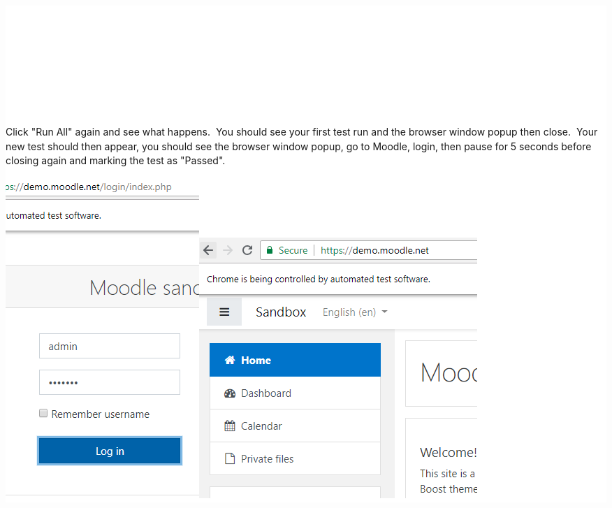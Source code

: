 
 

 

 

 

 

Click "Run All" again and see what happens.  You should see your first test run and the browser window popup then close.  Your new test should then appear, you should see the browser window popup, go to Moodle, login, then pause for 5 seconds before closing again and marking the test as "Passed".

[![](../assets/img/posts/1664c-13-test-running-e1530130455951.png)](https://dccoder.files.wordpress.com/2020/09/1664c-13-test-running-e1530130455951.png)[![](../assets/img/posts/18b16-14-test-successfull-e1530130476565.png)](https://dccoder.files.wordpress.com/2020/09/18b16-14-test-successfull-e1530130476565.png)
